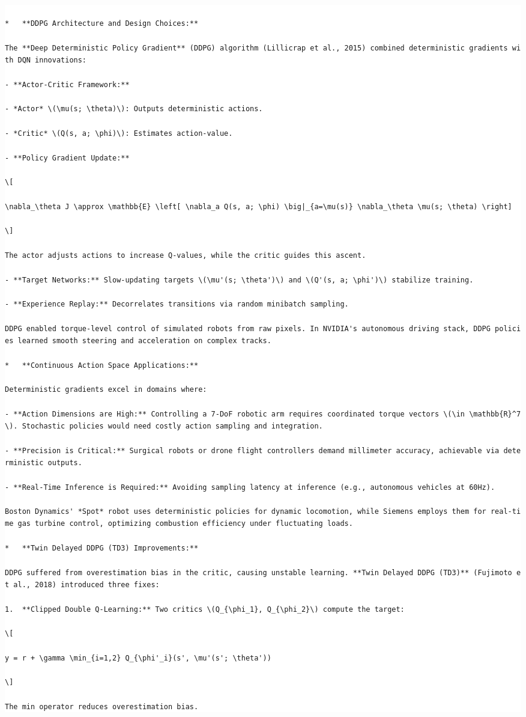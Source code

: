```

*   **DDPG Architecture and Design Choices:**

The **Deep Deterministic Policy Gradient** (DDPG) algorithm (Lillicrap et al., 2015) combined deterministic gradients with DQN innovations:

- **Actor-Critic Framework:** 

- *Actor* \(\mu(s; \theta)\): Outputs deterministic actions. 

- *Critic* \(Q(s, a; \phi)\): Estimates action-value.

- **Policy Gradient Update:** 

\[

\nabla_\theta J \approx \mathbb{E} \left[ \nabla_a Q(s, a; \phi) \big|_{a=\mu(s)} \nabla_\theta \mu(s; \theta) \right]

\]

The actor adjusts actions to increase Q-values, while the critic guides this ascent.

- **Target Networks:** Slow-updating targets \(\mu'(s; \theta')\) and \(Q'(s, a; \phi')\) stabilize training.

- **Experience Replay:** Decorrelates transitions via random minibatch sampling.

DDPG enabled torque-level control of simulated robots from raw pixels. In NVIDIA's autonomous driving stack, DDPG policies learned smooth steering and acceleration on complex tracks.

*   **Continuous Action Space Applications:**

Deterministic gradients excel in domains where:

- **Action Dimensions are High:** Controlling a 7-DoF robotic arm requires coordinated torque vectors \(\in \mathbb{R}^7\). Stochastic policies would need costly action sampling and integration.

- **Precision is Critical:** Surgical robots or drone flight controllers demand millimeter accuracy, achievable via deterministic outputs.

- **Real-Time Inference is Required:** Avoiding sampling latency at inference (e.g., autonomous vehicles at 60Hz).

Boston Dynamics' *Spot* robot uses deterministic policies for dynamic locomotion, while Siemens employs them for real-time gas turbine control, optimizing combustion efficiency under fluctuating loads.

*   **Twin Delayed DDPG (TD3) Improvements:**

DDPG suffered from overestimation bias in the critic, causing unstable learning. **Twin Delayed DDPG (TD3)** (Fujimoto et al., 2018) introduced three fixes:

1.  **Clipped Double Q-Learning:** Two critics \(Q_{\phi_1}, Q_{\phi_2}\) compute the target:

\[

y = r + \gamma \min_{i=1,2} Q_{\phi'_i}(s', \mu'(s'; \theta'))

\]

The min operator reduces overestimation bias.

```